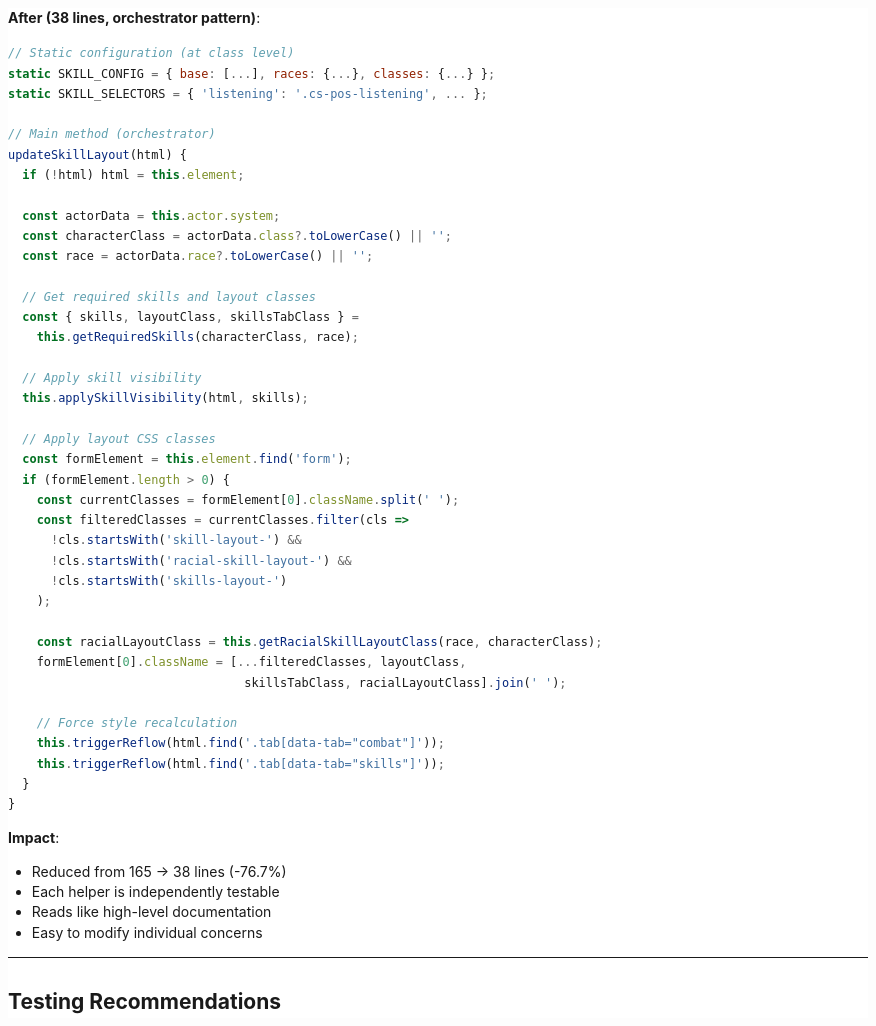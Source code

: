 **After (38 lines, orchestrator pattern)**:
```javascript
// Static configuration (at class level)
static SKILL_CONFIG = { base: [...], races: {...}, classes: {...} };
static SKILL_SELECTORS = { 'listening': '.cs-pos-listening', ... };

// Main method (orchestrator)
updateSkillLayout(html) {
  if (!html) html = this.element;
  
  const actorData = this.actor.system;
  const characterClass = actorData.class?.toLowerCase() || '';
  const race = actorData.race?.toLowerCase() || '';
  
  // Get required skills and layout classes
  const { skills, layoutClass, skillsTabClass } = 
    this.getRequiredSkills(characterClass, race);
  
  // Apply skill visibility
  this.applySkillVisibility(html, skills);
  
  // Apply layout CSS classes
  const formElement = this.element.find('form');
  if (formElement.length > 0) {
    const currentClasses = formElement[0].className.split(' ');
    const filteredClasses = currentClasses.filter(cls => 
      !cls.startsWith('skill-layout-') && 
      !cls.startsWith('racial-skill-layout-') && 
      !cls.startsWith('skills-layout-')
    );
    
    const racialLayoutClass = this.getRacialSkillLayoutClass(race, characterClass);
    formElement[0].className = [...filteredClasses, layoutClass, 
                                 skillsTabClass, racialLayoutClass].join(' ');
    
    // Force style recalculation
    this.triggerReflow(html.find('.tab[data-tab="combat"]'));
    this.triggerReflow(html.find('.tab[data-tab="skills"]'));
  }
}
```

**Impact**:
- Reduced from 165 → 38 lines (-76.7%)
- Each helper is independently testable
- Reads like high-level documentation
- Easy to modify individual concerns

---

## Testing Recommendations
